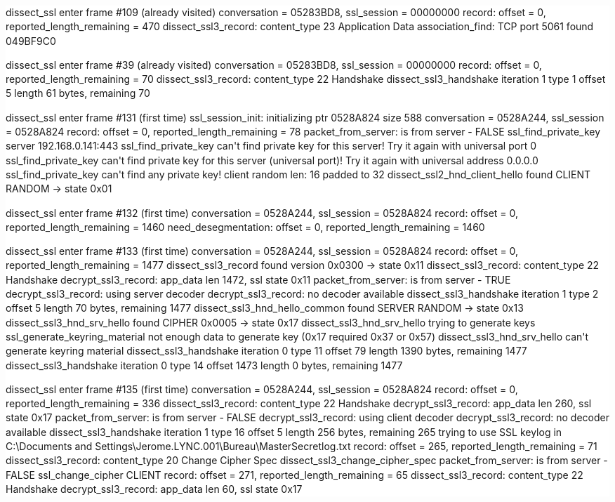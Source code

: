 dissect_ssl enter frame #109 (already visited)
  conversation = 05283BD8, ssl_session = 00000000
  record: offset = 0, reported_length_remaining = 470
dissect_ssl3_record: content_type 23 Application Data
association_find: TCP port 5061 found 049BF9C0

dissect_ssl enter frame #39 (already visited)
  conversation = 05283BD8, ssl_session = 00000000
  record: offset = 0, reported_length_remaining = 70
dissect_ssl3_record: content_type 22 Handshake
dissect_ssl3_handshake iteration 1 type 1 offset 5 length 61 bytes, remaining 70 

dissect_ssl enter frame #131 (first time)
ssl_session_init: initializing ptr 0528A824 size 588
  conversation = 0528A244, ssl_session = 0528A824
  record: offset = 0, reported_length_remaining = 78
packet_from_server: is from server - FALSE
ssl_find_private_key server 192.168.0.141:443
ssl_find_private_key can&#39;t find private key for this server! Try it again with universal port 0
ssl_find_private_key can&#39;t find private key for this server (universal port)! Try it again with universal address 0.0.0.0
ssl_find_private_key can&#39;t find any private key!
client random len: 16 padded to 32
dissect_ssl2_hnd_client_hello found CLIENT RANDOM -&gt; state 0x01

dissect_ssl enter frame #132 (first time)
  conversation = 0528A244, ssl_session = 0528A824
  record: offset = 0, reported_length_remaining = 1460
  need_desegmentation: offset = 0, reported_length_remaining = 1460

dissect_ssl enter frame #133 (first time)
  conversation = 0528A244, ssl_session = 0528A824
  record: offset = 0, reported_length_remaining = 1477
dissect_ssl3_record found version 0x0300 -&gt; state 0x11
dissect_ssl3_record: content_type 22 Handshake
decrypt_ssl3_record: app_data len 1472, ssl state 0x11
packet_from_server: is from server - TRUE
decrypt_ssl3_record: using server decoder
decrypt_ssl3_record: no decoder available
dissect_ssl3_handshake iteration 1 type 2 offset 5 length 70 bytes, remaining 1477 
dissect_ssl3_hnd_hello_common found SERVER RANDOM -&gt; state 0x13
dissect_ssl3_hnd_srv_hello found CIPHER 0x0005 -&gt; state 0x17
dissect_ssl3_hnd_srv_hello trying to generate keys
ssl_generate_keyring_material not enough data to generate key (0x17 required 0x37 or 0x57)
dissect_ssl3_hnd_srv_hello can&#39;t generate keyring material
dissect_ssl3_handshake iteration 0 type 11 offset 79 length 1390 bytes, remaining 1477 
dissect_ssl3_handshake iteration 0 type 14 offset 1473 length 0 bytes, remaining 1477 

dissect_ssl enter frame #135 (first time)
  conversation = 0528A244, ssl_session = 0528A824
  record: offset = 0, reported_length_remaining = 336
dissect_ssl3_record: content_type 22 Handshake
decrypt_ssl3_record: app_data len 260, ssl state 0x17
packet_from_server: is from server - FALSE
decrypt_ssl3_record: using client decoder
decrypt_ssl3_record: no decoder available
dissect_ssl3_handshake iteration 1 type 16 offset 5 length 256 bytes, remaining 265 
trying to use SSL keylog in C:\Documents and Settings\Jerome.LYNC.001\Bureau\MasterSecretlog.txt
  record: offset = 265, reported_length_remaining = 71
dissect_ssl3_record: content_type 20 Change Cipher Spec
dissect_ssl3_change_cipher_spec
packet_from_server: is from server - FALSE
ssl_change_cipher CLIENT
  record: offset = 271, reported_length_remaining = 65
dissect_ssl3_record: content_type 22 Handshake
decrypt_ssl3_record: app_data len 60, ssl state 0x17